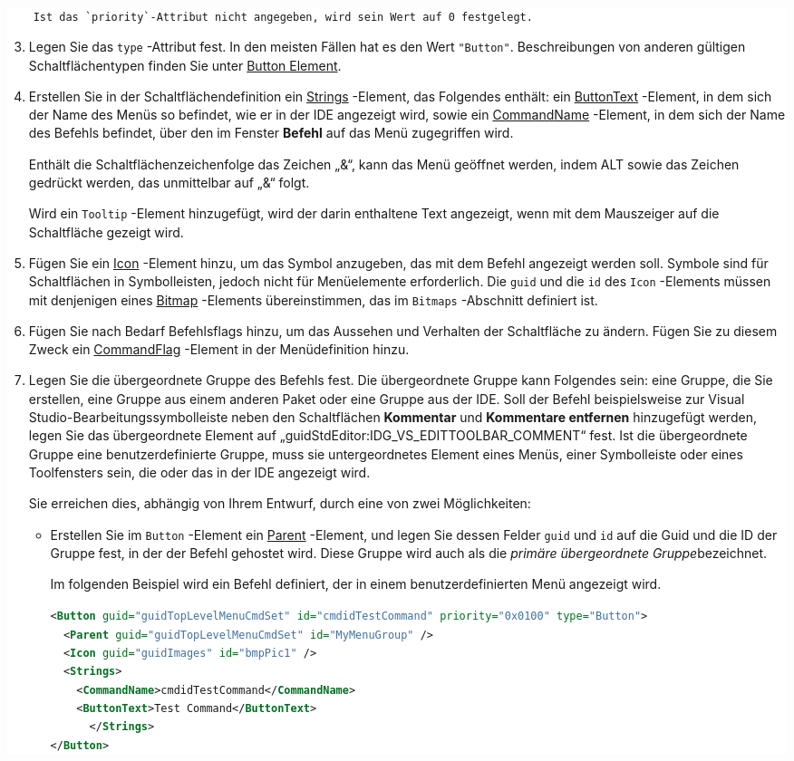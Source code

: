         Ist das `priority`-Attribut nicht angegeben, wird sein Wert auf 0 festgelegt.  
  
   3.  Legen Sie das `type` -Attribut fest. In den meisten Fällen hat es den Wert `"Button"`. Beschreibungen von anderen gültigen Schaltflächentypen finden Sie unter [Button Element](../extensibility/button-element.md).  
  
5. Erstellen Sie in der Schaltflächendefinition ein [Strings](../extensibility/strings-element.md) -Element, das Folgendes enthält: ein [ButtonText](../extensibility/buttontext-element.md) -Element, in dem sich der Name des Menüs so befindet, wie er in der IDE angezeigt wird, sowie ein [CommandName](../extensibility/commandname-element.md) -Element, in dem sich der Name des Befehls befindet, über den im Fenster **Befehl** auf das Menü zugegriffen wird.  
  
    Enthält die Schaltflächenzeichenfolge das Zeichen „&“, kann das Menü geöffnet werden, indem ALT sowie das Zeichen gedrückt werden, das unmittelbar auf „&“ folgt.  
  
    Wird ein `Tooltip` -Element hinzugefügt, wird der darin enthaltene Text angezeigt, wenn mit dem Mauszeiger auf die Schaltfläche gezeigt wird.  
  
6. Fügen Sie ein [Icon](../extensibility/icon-element.md) -Element hinzu, um das Symbol anzugeben, das mit dem Befehl angezeigt werden soll. Symbole sind für Schaltflächen in Symbolleisten, jedoch nicht für Menüelemente erforderlich. Die `guid` und die `id` des `Icon` -Elements müssen mit denjenigen eines [Bitmap](../extensibility/bitmap-element.md) -Elements übereinstimmen, das im `Bitmaps` -Abschnitt definiert ist.  
  
7. Fügen Sie nach Bedarf Befehlsflags hinzu, um das Aussehen und Verhalten der Schaltfläche zu ändern. Fügen Sie zu diesem Zweck ein [CommandFlag](../extensibility/command-flag-element.md) -Element in der Menüdefinition hinzu.  
  
8. Legen Sie die übergeordnete Gruppe des Befehls fest. Die übergeordnete Gruppe kann Folgendes sein: eine Gruppe, die Sie erstellen, eine Gruppe aus einem anderen Paket oder eine Gruppe aus der IDE. Soll der Befehl beispielsweise zur Visual Studio-Bearbeitungssymbolleiste neben den Schaltflächen **Kommentar** und **Kommentare entfernen** hinzugefügt werden, legen Sie das übergeordnete Element auf „guidStdEditor:IDG_VS_EDITTOOLBAR_COMMENT“ fest. Ist die übergeordnete Gruppe eine benutzerdefinierte Gruppe, muss sie untergeordnetes Element eines Menüs, einer Symbolleiste oder eines Toolfensters sein, die oder das in der IDE angezeigt wird.  
  
    Sie erreichen dies, abhängig von Ihrem Entwurf, durch eine von zwei Möglichkeiten:  
  
   -   Erstellen Sie im `Button` -Element ein [Parent](../extensibility/parent-element.md) -Element, und legen Sie dessen Felder `guid` und `id` auf die Guid und die ID der Gruppe fest, in der der Befehl gehostet wird. Diese Gruppe wird auch als die *primäre übergeordnete Gruppe*bezeichnet.  
  
        Im folgenden Beispiel wird ein Befehl definiert, der in einem benutzerdefinierten Menü angezeigt wird.  
  
       ```xml
       <Button guid="guidTopLevelMenuCmdSet" id="cmdidTestCommand" priority="0x0100" type="Button">
         <Parent guid="guidTopLevelMenuCmdSet" id="MyMenuGroup" />
         <Icon guid="guidImages" id="bmpPic1" />
         <Strings>
           <CommandName>cmdidTestCommand</CommandName>
           <ButtonText>Test Command</ButtonText>
             </Strings>
       </Button>
       ```
      